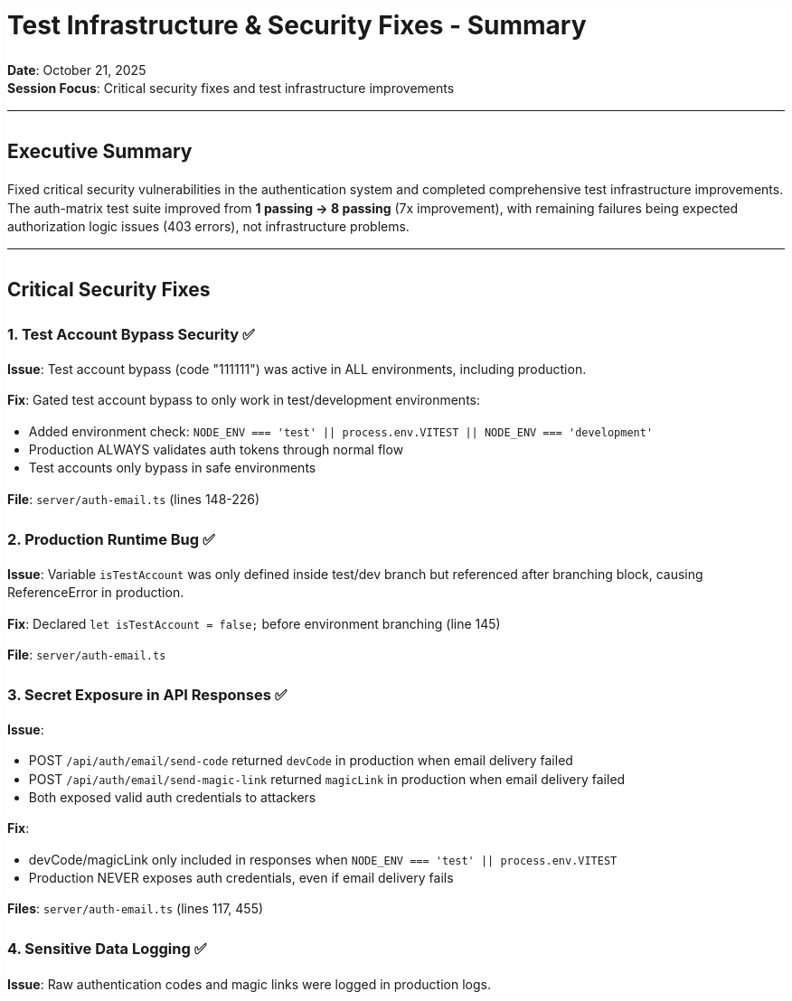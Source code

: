 # Test Infrastructure & Security Fixes - Summary

**Date**: October 21, 2025  
**Session Focus**: Critical security fixes and test infrastructure improvements

---

## Executive Summary

Fixed critical security vulnerabilities in the authentication system and completed comprehensive test infrastructure improvements. The auth-matrix test suite improved from **1 passing → 8 passing** (7x improvement), with remaining failures being expected authorization logic issues (403 errors), not infrastructure problems.

---

## Critical Security Fixes

### 1. Test Account Bypass Security ✅
**Issue**: Test account bypass (code "111111") was active in ALL environments, including production.

**Fix**: Gated test account bypass to only work in test/development environments:
- Added environment check: `NODE_ENV === 'test' || process.env.VITEST || NODE_ENV === 'development'`
- Production ALWAYS validates auth tokens through normal flow
- Test accounts only bypass in safe environments

**File**: `server/auth-email.ts` (lines 148-226)

### 2. Production Runtime Bug ✅
**Issue**: Variable `isTestAccount` was only defined inside test/dev branch but referenced after branching block, causing ReferenceError in production.

**Fix**: Declared `let isTestAccount = false;` before environment branching (line 145)

**File**: `server/auth-email.ts`

### 3. Secret Exposure in API Responses ✅
**Issue**: 
- POST `/api/auth/email/send-code` returned `devCode` in production when email delivery failed
- POST `/api/auth/email/send-magic-link` returned `magicLink` in production when email delivery failed
- Both exposed valid auth credentials to attackers

**Fix**: 
- devCode/magicLink only included in responses when `NODE_ENV === 'test' || process.env.VITEST`
- Production NEVER exposes auth credentials, even if email delivery fails

**Files**: `server/auth-email.ts` (lines 117, 455)

### 4. Sensitive Data Logging ✅
**Issue**: Raw authentication codes and magic links were logged in production logs.
